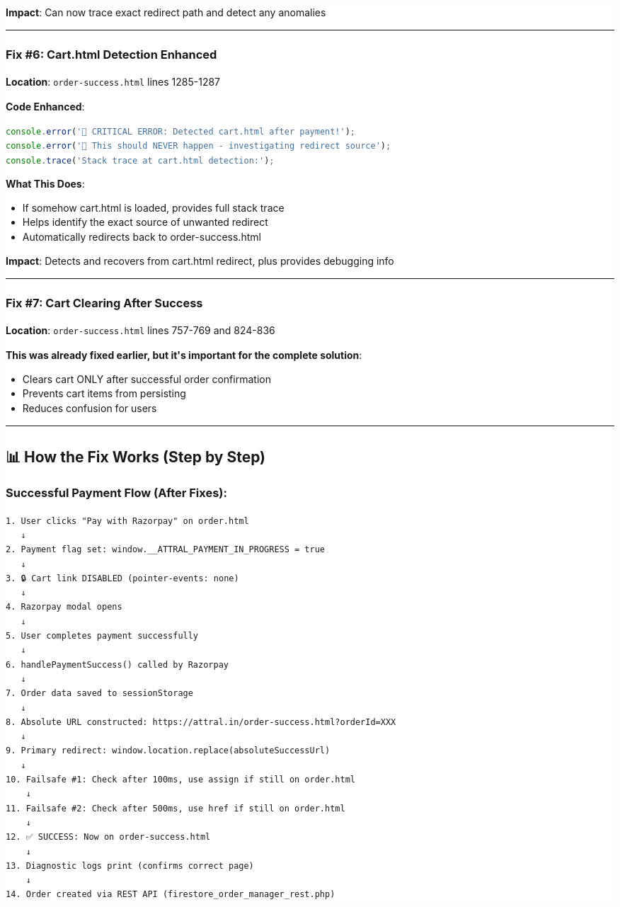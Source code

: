 **Impact**: Can now trace exact redirect path and detect any anomalies

---

### Fix #6: Cart.html Detection Enhanced

**Location**: `order-success.html` lines 1285-1287

**Code Enhanced**:
```javascript
console.error('🚨 CRITICAL ERROR: Detected cart.html after payment!');
console.error('🚨 This should NEVER happen - investigating redirect source');
console.trace('Stack trace at cart.html detection:');
```

**What This Does**:
- If somehow cart.html is loaded, provides full stack trace
- Helps identify the exact source of unwanted redirect
- Automatically redirects back to order-success.html

**Impact**: Detects and recovers from cart.html redirect, plus provides debugging info

---

### Fix #7: Cart Clearing After Success

**Location**: `order-success.html` lines 757-769 and 824-836

**This was already fixed earlier, but it's important for the complete solution**:
- Clears cart ONLY after successful order confirmation
- Prevents cart items from persisting
- Reduces confusion for users

---

## 📊 How the Fix Works (Step by Step)

### Successful Payment Flow (After Fixes):

```
1. User clicks "Pay with Razorpay" on order.html
   ↓
2. Payment flag set: window.__ATTRAL_PAYMENT_IN_PROGRESS = true
   ↓
3. 🔒 Cart link DISABLED (pointer-events: none)
   ↓
4. Razorpay modal opens
   ↓
5. User completes payment successfully
   ↓
6. handlePaymentSuccess() called by Razorpay
   ↓
7. Order data saved to sessionStorage
   ↓
8. Absolute URL constructed: https://attral.in/order-success.html?orderId=XXX
   ↓
9. Primary redirect: window.location.replace(absoluteSuccessUrl)
   ↓
10. Failsafe #1: Check after 100ms, use assign if still on order.html
    ↓
11. Failsafe #2: Check after 500ms, use href if still on order.html
    ↓
12. ✅ SUCCESS: Now on order-success.html
    ↓
13. Diagnostic logs print (confirms correct page)
    ↓
14. Order created via REST API (firestore_order_manager_rest.php)
```
